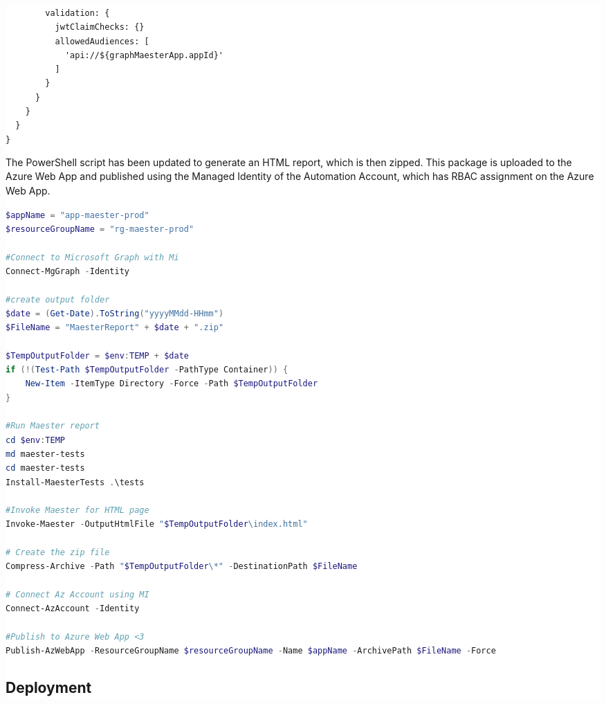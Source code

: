 ```bicep
        validation: {
          jwtClaimChecks: {}
          allowedAudiences: [
            'api://${graphMaesterApp.appId}'
          ]
        }
      }
    }
  }
}
```

The PowerShell script has been updated to generate an HTML report, which is then zipped. This package is uploaded to the Azure Web App and published using the Managed Identity of the Automation Account, which has RBAC assignment on the Azure Web App.
```PowerShell
$appName = "app-maester-prod"
$resourceGroupName = "rg-maester-prod"

#Connect to Microsoft Graph with Mi
Connect-MgGraph -Identity

#create output folder
$date = (Get-Date).ToString("yyyyMMdd-HHmm")
$FileName = "MaesterReport" + $date + ".zip"

$TempOutputFolder = $env:TEMP + $date
if (!(Test-Path $TempOutputFolder -PathType Container)) {
    New-Item -ItemType Directory -Force -Path $TempOutputFolder
}

#Run Maester report
cd $env:TEMP
md maester-tests
cd maester-tests
Install-MaesterTests .\tests

#Invoke Maester for HTML page
Invoke-Maester -OutputHtmlFile "$TempOutputFolder\index.html"

# Create the zip file
Compress-Archive -Path "$TempOutputFolder\*" -DestinationPath $FileName

# Connect Az Account using MI
Connect-AzAccount -Identity

#Publish to Azure Web App <3
Publish-AzWebApp -ResourceGroupName $resourceGroupName -Name $appName -ArchivePath $FileName -Force
```


## Deployment
